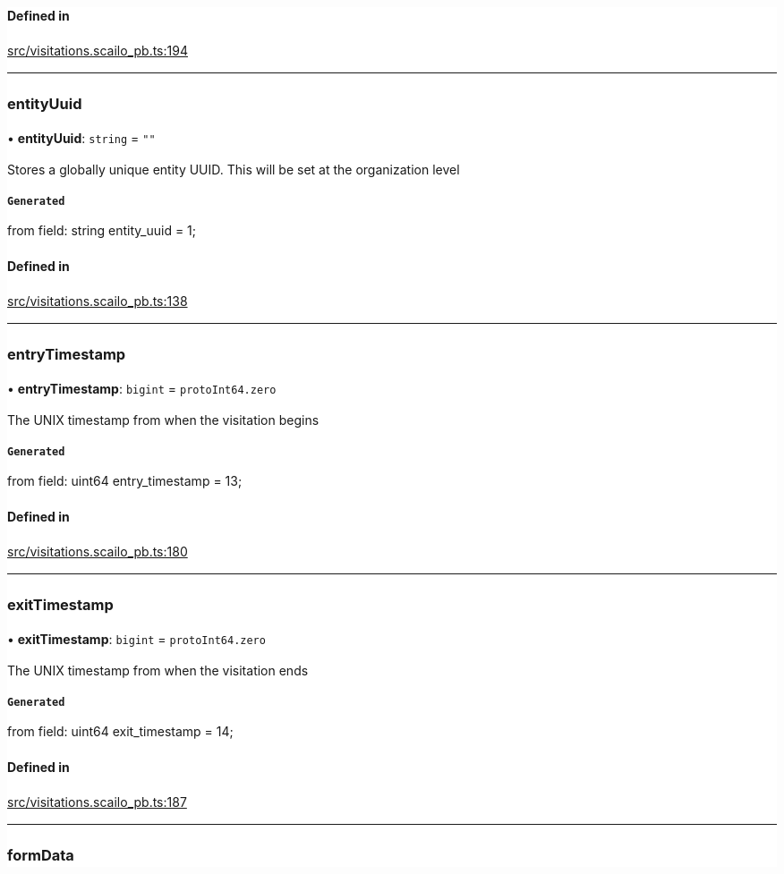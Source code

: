 #### Defined in

[src/visitations.scailo_pb.ts:194](https://github.com/scailo/ts-sdk/blob/c10a36b57201dfa5903d4b53efa1e62aa6208936/src/visitations.scailo_pb.ts#L194)

___

### entityUuid

• **entityUuid**: `string` = `""`

Stores a globally unique entity UUID. This will be set at the organization level

**`Generated`**

from field: string entity_uuid = 1;

#### Defined in

[src/visitations.scailo_pb.ts:138](https://github.com/scailo/ts-sdk/blob/c10a36b57201dfa5903d4b53efa1e62aa6208936/src/visitations.scailo_pb.ts#L138)

___

### entryTimestamp

• **entryTimestamp**: `bigint` = `protoInt64.zero`

The UNIX timestamp from when the visitation begins

**`Generated`**

from field: uint64 entry_timestamp = 13;

#### Defined in

[src/visitations.scailo_pb.ts:180](https://github.com/scailo/ts-sdk/blob/c10a36b57201dfa5903d4b53efa1e62aa6208936/src/visitations.scailo_pb.ts#L180)

___

### exitTimestamp

• **exitTimestamp**: `bigint` = `protoInt64.zero`

The UNIX timestamp from when the visitation ends

**`Generated`**

from field: uint64 exit_timestamp = 14;

#### Defined in

[src/visitations.scailo_pb.ts:187](https://github.com/scailo/ts-sdk/blob/c10a36b57201dfa5903d4b53efa1e62aa6208936/src/visitations.scailo_pb.ts#L187)

___

### formData
